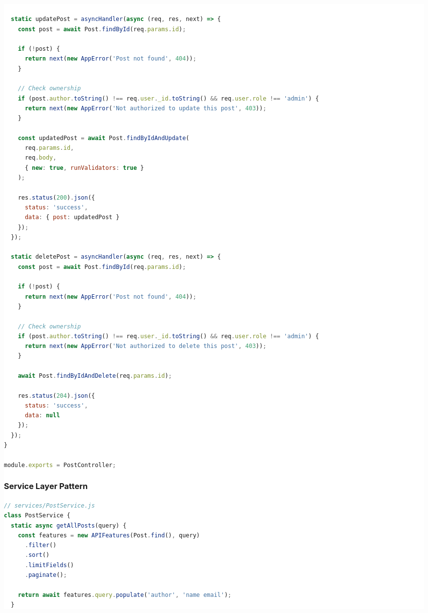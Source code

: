 ```javascript

  static updatePost = asyncHandler(async (req, res, next) => {
    const post = await Post.findById(req.params.id);

    if (!post) {
      return next(new AppError('Post not found', 404));
    }

    // Check ownership
    if (post.author.toString() !== req.user._id.toString() && req.user.role !== 'admin') {
      return next(new AppError('Not authorized to update this post', 403));
    }

    const updatedPost = await Post.findByIdAndUpdate(
      req.params.id,
      req.body,
      { new: true, runValidators: true }
    );

    res.status(200).json({
      status: 'success',
      data: { post: updatedPost }
    });
  });

  static deletePost = asyncHandler(async (req, res, next) => {
    const post = await Post.findById(req.params.id);

    if (!post) {
      return next(new AppError('Post not found', 404));
    }

    // Check ownership
    if (post.author.toString() !== req.user._id.toString() && req.user.role !== 'admin') {
      return next(new AppError('Not authorized to delete this post', 403));
    }

    await Post.findByIdAndDelete(req.params.id);

    res.status(204).json({
      status: 'success',
      data: null
    });
  });
}

module.exports = PostController;
```

### Service Layer Pattern
```javascript
// services/PostService.js
class PostService {
  static async getAllPosts(query) {
    const features = new APIFeatures(Post.find(), query)
      .filter()
      .sort()
      .limitFields()
      .paginate();

    return await features.query.populate('author', 'name email');
  }

```